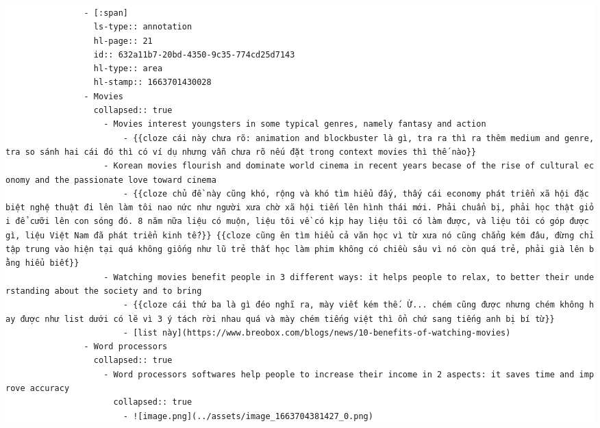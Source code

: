					- [:span]
					  ls-type:: annotation
					  hl-page:: 21
					  id:: 632a11b7-20bd-4350-9c35-774cd25d7143
					  hl-type:: area
					  hl-stamp:: 1663701430028
					- Movies
					  collapsed:: true
						- Movies interest youngsters in some typical genres, namely fantasy and action
							- {{cloze cái này chưa rõ: animation and blockbuster là gì, tra ra thì ra thêm medium and genre, tra so sánh hai cái đó thì có ví dụ nhưng vẫn chưa rõ nếu đặt trong context movies thì thế nào}}
						- Korean movies flourish and dominate world cinema in recent years becase of the rise of cultural economy and the passionate love toward cinema
							- {{cloze chủ đề này cũng khó, rộng và khó tìm hiểu đấy, thấy cái economy phát triển xã hội đặc biệt nghệ thuật đi lên làm tôi nao nức như người xưa chờ xã hội tiến lên hình thái mới. Phải chuẩn bị, phải học thật giỏi để cưỡi lên con sóng đó. 8 năm nữa liệu có muộn, liệu tôi về có kịp hay liệu tôi có làm được, và liệu tôi có góp được gì, liệu Việt Nam đã phát triển kinh tế?}} {{cloze cũng ên tìm hiểu cả văn học vì từ xưa nó cũng chẳng kém đâu, đừng chỉ tập trung vào hiện tại quá không giống như lũ trẻ thất học làm phim không có chiều sâu vì nó còn quá trẻ, phải già lên bằng hiểu biết}}
						- Watching movies benefit people in 3 different ways: it helps people to relax, to better their understanding about the society and to bring
							- {{cloze cái thứ ba là gì đéo nghĩ ra, mày viết kém thế. Ừ... chém cũng được nhưng chém không hay được như list dưới có lẽ vì 3 ý tách rời nhau quá và mày chém tiếng việt thì ổn chứ sang tiếng anh bị bí từ}}
							- [list này](https://www.breobox.com/blogs/news/10-benefits-of-watching-movies)
					- Word processors
					  collapsed:: true
						- Word processors softwares help people to increase their income in 2 aspects: it saves time and improve accuracy
						  collapsed:: true
							- ![image.png](../assets/image_1663704381427_0.png)